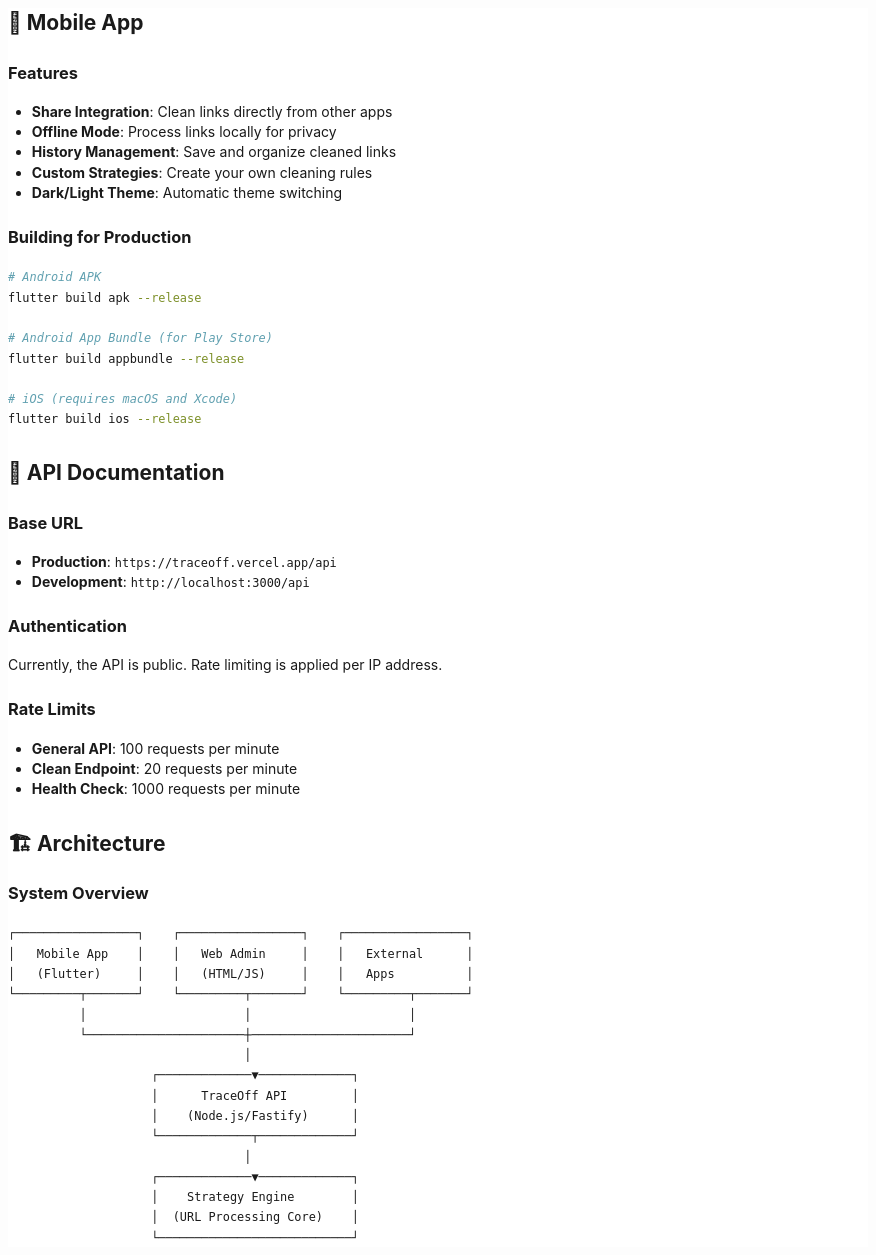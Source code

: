 ## 📱 Mobile App

### Features

- **Share Integration**: Clean links directly from other apps
- **Offline Mode**: Process links locally for privacy
- **History Management**: Save and organize cleaned links
- **Custom Strategies**: Create your own cleaning rules
- **Dark/Light Theme**: Automatic theme switching

### Building for Production

```bash
# Android APK
flutter build apk --release

# Android App Bundle (for Play Store)
flutter build appbundle --release

# iOS (requires macOS and Xcode)
flutter build ios --release
```

## 🔧 API Documentation

### Base URL

- **Production**: `https://traceoff.vercel.app/api`
- **Development**: `http://localhost:3000/api`

### Authentication

Currently, the API is public. Rate limiting is applied per IP address.

### Rate Limits

- **General API**: 100 requests per minute
- **Clean Endpoint**: 20 requests per minute
- **Health Check**: 1000 requests per minute

## 🏗️ Architecture

### System Overview

```
┌─────────────────┐    ┌─────────────────┐    ┌─────────────────┐
│   Mobile App    │    │   Web Admin     │    │   External      │
│   (Flutter)     │    │   (HTML/JS)     │    │   Apps          │
└─────────┬───────┘    └─────────┬───────┘    └─────────┬───────┘
          │                      │                      │
          └──────────────────────┼──────────────────────┘
                                 │
                    ┌─────────────▼─────────────┐
                    │      TraceOff API         │
                    │    (Node.js/Fastify)      │
                    └─────────────┬─────────────┘
                                 │
                    ┌─────────────▼─────────────┐
                    │    Strategy Engine        │
                    │  (URL Processing Core)    │
                    └───────────────────────────┘
```
